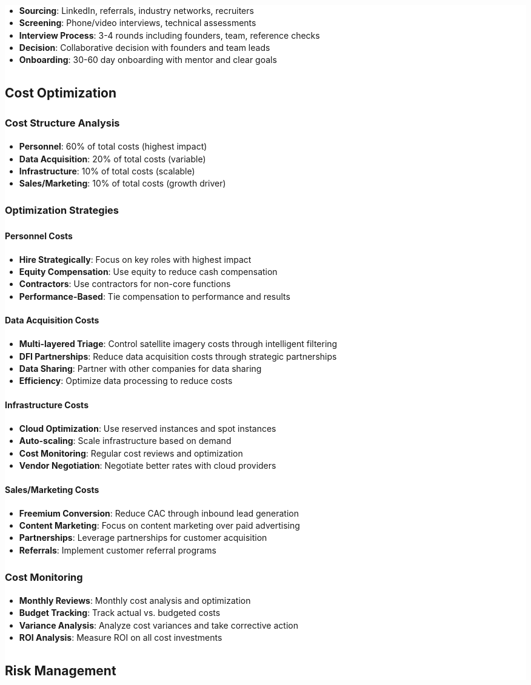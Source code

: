 - **Sourcing**: LinkedIn, referrals, industry networks, recruiters
- **Screening**: Phone/video interviews, technical assessments
- **Interview Process**: 3-4 rounds including founders, team, reference checks
- **Decision**: Collaborative decision with founders and team leads
- **Onboarding**: 30-60 day onboarding with mentor and clear goals

## Cost Optimization

### Cost Structure Analysis

- **Personnel**: 60% of total costs (highest impact)
- **Data Acquisition**: 20% of total costs (variable)
- **Infrastructure**: 10% of total costs (scalable)
- **Sales/Marketing**: 10% of total costs (growth driver)

### Optimization Strategies

#### Personnel Costs

- **Hire Strategically**: Focus on key roles with highest impact
- **Equity Compensation**: Use equity to reduce cash compensation
- **Contractors**: Use contractors for non-core functions
- **Performance-Based**: Tie compensation to performance and results

#### Data Acquisition Costs

- **Multi-layered Triage**: Control satellite imagery costs through intelligent filtering
- **DFI Partnerships**: Reduce data acquisition costs through strategic partnerships
- **Data Sharing**: Partner with other companies for data sharing
- **Efficiency**: Optimize data processing to reduce costs

#### Infrastructure Costs

- **Cloud Optimization**: Use reserved instances and spot instances
- **Auto-scaling**: Scale infrastructure based on demand
- **Cost Monitoring**: Regular cost reviews and optimization
- **Vendor Negotiation**: Negotiate better rates with cloud providers

#### Sales/Marketing Costs

- **Freemium Conversion**: Reduce CAC through inbound lead generation
- **Content Marketing**: Focus on content marketing over paid advertising
- **Partnerships**: Leverage partnerships for customer acquisition
- **Referrals**: Implement customer referral programs

### Cost Monitoring

- **Monthly Reviews**: Monthly cost analysis and optimization
- **Budget Tracking**: Track actual vs. budgeted costs
- **Variance Analysis**: Analyze cost variances and take corrective action
- **ROI Analysis**: Measure ROI on all cost investments

## Risk Management
